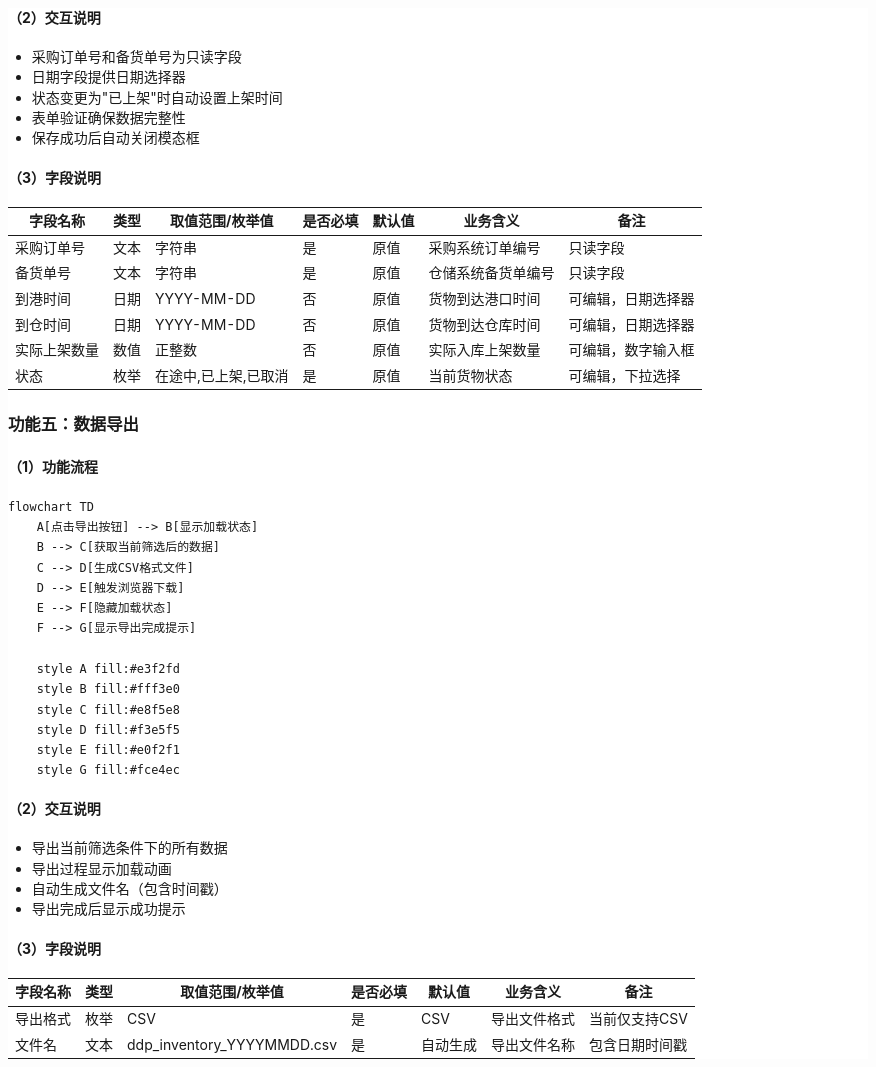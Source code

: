 #### （2）交互说明
- 采购订单号和备货单号为只读字段
- 日期字段提供日期选择器
- 状态变更为"已上架"时自动设置上架时间
- 表单验证确保数据完整性
- 保存成功后自动关闭模态框

#### （3）字段说明

| 字段名称 | 类型 | 取值范围/枚举值 | 是否必填 | 默认值 | 业务含义 | 备注 |
| --- | --- | --- | --- | --- | --- | --- |
| 采购订单号 | 文本 | 字符串 | 是 | 原值 | 采购系统订单编号 | 只读字段 |
| 备货单号 | 文本 | 字符串 | 是 | 原值 | 仓储系统备货单编号 | 只读字段 |
| 到港时间 | 日期 | YYYY-MM-DD | 否 | 原值 | 货物到达港口时间 | 可编辑，日期选择器 |
| 到仓时间 | 日期 | YYYY-MM-DD | 否 | 原值 | 货物到达仓库时间 | 可编辑，日期选择器 |
| 实际上架数量 | 数值 | 正整数 | 否 | 原值 | 实际入库上架数量 | 可编辑，数字输入框 |
| 状态 | 枚举 | 在途中,已上架,已取消 | 是 | 原值 | 当前货物状态 | 可编辑，下拉选择 |

### 功能五：数据导出

#### （1）功能流程
```mermaid
flowchart TD
    A[点击导出按钮] --> B[显示加载状态]
    B --> C[获取当前筛选后的数据]
    C --> D[生成CSV格式文件]
    D --> E[触发浏览器下载]
    E --> F[隐藏加载状态]
    F --> G[显示导出完成提示]
    
    style A fill:#e3f2fd
    style B fill:#fff3e0
    style C fill:#e8f5e8
    style D fill:#f3e5f5
    style E fill:#e0f2f1
    style G fill:#fce4ec
```

#### （2）交互说明
- 导出当前筛选条件下的所有数据
- 导出过程显示加载动画
- 自动生成文件名（包含时间戳）
- 导出完成后显示成功提示

#### （3）字段说明

| 字段名称 | 类型 | 取值范围/枚举值 | 是否必填 | 默认值 | 业务含义 | 备注 |
| --- | --- | --- | --- | --- | --- | --- |
| 导出格式 | 枚举 | CSV | 是 | CSV | 导出文件格式 | 当前仅支持CSV |
| 文件名 | 文本 | ddp_inventory_YYYYMMDD.csv | 是 | 自动生成 | 导出文件名称 | 包含日期时间戳 |
